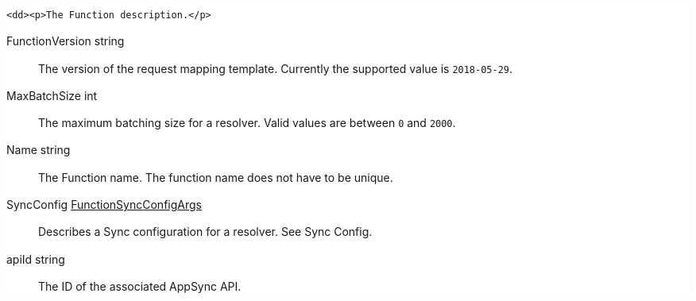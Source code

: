     <dd><p>The Function description.</p>
</dd><dt class="property-optional"
            title="Optional">
        <span id="functionversion_go">
<a data-swiftype-name="resource-property" data-swiftype-type="text" href="#functionversion_go" style="color: inherit; text-decoration: inherit;">Function<wbr>Version</a>
</span>
        <span class="property-indicator"></span>
        <span class="property-type">string</span>
    </dt>
    <dd><p>The version of the request mapping template. Currently the supported value is <code>2018-05-29</code>.</p>
</dd><dt class="property-optional"
            title="Optional">
        <span id="maxbatchsize_go">
<a data-swiftype-name="resource-property" data-swiftype-type="text" href="#maxbatchsize_go" style="color: inherit; text-decoration: inherit;">Max<wbr>Batch<wbr>Size</a>
</span>
        <span class="property-indicator"></span>
        <span class="property-type">int</span>
    </dt>
    <dd><p>The maximum batching size for a resolver. Valid values are between <code>0</code> and <code>2000</code>.</p>
</dd><dt class="property-optional"
            title="Optional">
        <span id="name_go">
<a data-swiftype-name="resource-property" data-swiftype-type="text" href="#name_go" style="color: inherit; text-decoration: inherit;">Name</a>
</span>
        <span class="property-indicator"></span>
        <span class="property-type">string</span>
    </dt>
    <dd><p>The Function name. The function name does not have to be unique.</p>
</dd><dt class="property-optional"
            title="Optional">
        <span id="syncconfig_go">
<a data-swiftype-name="resource-property" data-swiftype-type="text" href="#syncconfig_go" style="color: inherit; text-decoration: inherit;">Sync<wbr>Config</a>
</span>
        <span class="property-indicator"></span>
        <span class="property-type"><a href="#functionsyncconfig">Function<wbr>Sync<wbr>Config<wbr>Args</a></span>
    </dt>
    <dd><p>Describes a Sync configuration for a resolver. See Sync Config.</p>
</dd></dl>
</pulumi-choosable>
</div>

<div>
<pulumi-choosable type="language" values="nodejs">
<dl class="resources-properties"><dt class="property-required"
            title="Required">
        <span id="apiid_nodejs">
<a data-swiftype-name="resource-property" data-swiftype-type="text" href="#apiid_nodejs" style="color: inherit; text-decoration: inherit;">api<wbr>Id</a>
</span>
        <span class="property-indicator"></span>
        <span class="property-type">string</span>
    </dt>
    <dd><p>The ID of the associated AppSync API.</p>
</dd><dt class="property-required"
            title="Required">
        <span id="datasource_nodejs">